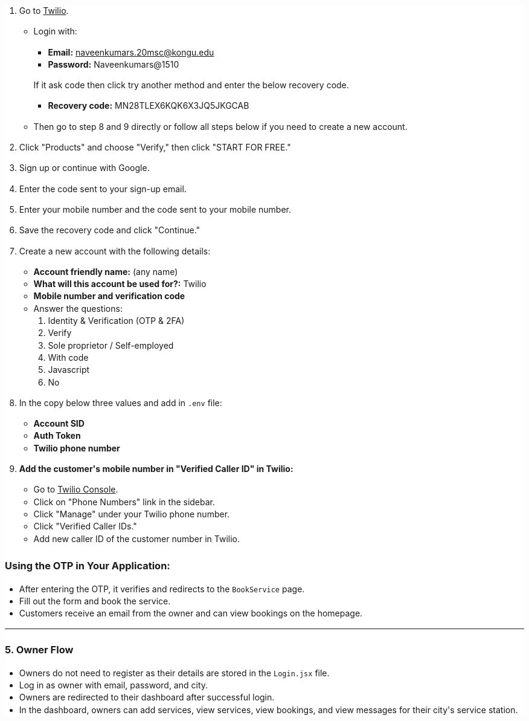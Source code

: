 1. Go to [Twilio](https://www.twilio.com/en-us).
   - Login with:
     
     - **Email:** naveenkumars.20msc@kongu.edu
     - **Password:** Naveenkumars@1510
       
     If it ask code  then click try another method and enter the below recovery code.
   
     - **Recovery code:** MN28TLEX6KQK6X3JQ5JKGCAB
       
   - Then go to step 8 and 9 directly or follow all steps below if you need to create a new account.

2. Click "Products" and choose "Verify," then click "START FOR FREE."
3. Sign up or continue with Google.
4. Enter the code sent to your sign-up email.
5. Enter your mobile number and the code sent to your mobile number.
6. Save the recovery code and click "Continue."
7. Create a new account with the following details:
   - **Account friendly name:** (any name)
   - **What will this account be used for?:** Twilio
   - **Mobile number and verification code**
   - Answer the questions:
     1. Identity & Verification (OTP & 2FA)
     2. Verify
     3. Sole proprietor / Self-employed
     4. With code
     5. Javascript
     6. No
8. In the copy below three values and add in `.env` file:
   - **Account SID**
   - **Auth Token**
   - **Twilio phone number**

9. **Add the customer's mobile number in "Verified Caller ID" in Twilio:**
   - Go to [Twilio Console](https://www.twilio.com/console).
   - Click on "Phone Numbers" link in the sidebar.
   - Click "Manage" under your Twilio phone number.
   - Click "Verified Caller IDs."
   - Add new caller ID of the customer number in Twilio.

### Using the OTP in Your Application:

- After entering the OTP, it verifies and redirects to the `BookService` page.
- Fill out the form and book the service.
- Customers receive an email from the owner and can view bookings on the homepage.

---


### 5. Owner Flow

- Owners do not need to register as their details are stored in the `Login.jsx` file.
- Log in as owner with email, password, and city.
- Owners are redirected to their dashboard after successful login.
- In the dashboard, owners can add services, view services, view bookings, and view messages for their city's service station.
